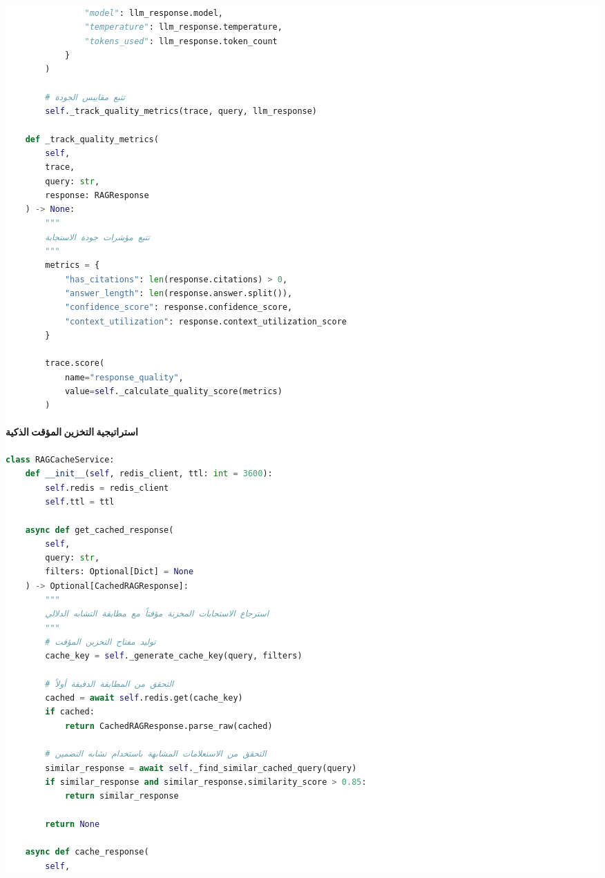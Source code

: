 ```python
                "model": llm_response.model,
                "temperature": llm_response.temperature,
                "tokens_used": llm_response.token_count
            }
        )
        
        # تتبع مقاييس الجودة
        self._track_quality_metrics(trace, query, llm_response)
    
    def _track_quality_metrics(
        self, 
        trace, 
        query: str, 
        response: RAGResponse
    ) -> None:
        """
        تتبع مؤشرات جودة الاستجابة
        """
        metrics = {
            "has_citations": len(response.citations) > 0,
            "answer_length": len(response.answer.split()),
            "confidence_score": response.confidence_score,
            "context_utilization": response.context_utilization_score
        }
        
        trace.score(
            name="response_quality",
            value=self._calculate_quality_score(metrics)
        )
```

#### استراتيجية التخزين المؤقت الذكية

```python
class RAGCacheService:
    def __init__(self, redis_client, ttl: int = 3600):
        self.redis = redis_client
        self.ttl = ttl
    
    async def get_cached_response(
        self, 
        query: str, 
        filters: Optional[Dict] = None
    ) -> Optional[CachedRAGResponse]:
        """
        استرجاع الاستجابات المخزنة مؤقتاً مع مطابقة التشابه الدلالي
        """
        # توليد مفتاح التخزين المؤقت
        cache_key = self._generate_cache_key(query, filters)
        
        # التحقق من المطابقة الدقيقة أولاً
        cached = await self.redis.get(cache_key)
        if cached:
            return CachedRAGResponse.parse_raw(cached)
        
        # التحقق من الاستعلامات المشابهة باستخدام تشابه التضمين
        similar_response = await self._find_similar_cached_query(query)
        if similar_response and similar_response.similarity_score > 0.85:
            return similar_response
        
        return None
    
    async def cache_response(
        self, 
```